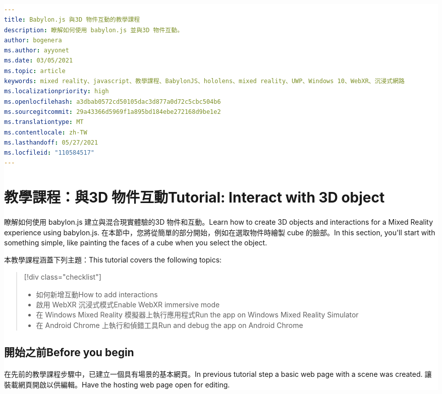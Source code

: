 ```yaml
---
title: Babylon.js 與3D 物件互動的教學課程
description: 瞭解如何使用 babylon.js 並與3D 物件互動。
author: bogenera
ms.author: ayyonet
ms.date: 03/05/2021
ms.topic: article
keywords: mixed reality、javascript、教學課程、BabylonJS、hololens、mixed reality、UWP、Windows 10、WebXR、沉浸式網路
ms.localizationpriority: high
ms.openlocfilehash: a3dbab0572cd50105dac3d877a0d72c5cbc504b6
ms.sourcegitcommit: 29a43366d5969f1a895bd184ebe272168d9be1e2
ms.translationtype: MT
ms.contentlocale: zh-TW
ms.lasthandoff: 05/27/2021
ms.locfileid: "110584517"
---
```

# <a name="tutorial-interact-with-3d-object"></a><span data-ttu-id="059a1-104">教學課程：與3D 物件互動</span><span class="sxs-lookup"><span data-stu-id="059a1-104">Tutorial: Interact with 3D object</span></span>

<span data-ttu-id="059a1-105">瞭解如何使用 babylon.js 建立與混合現實體驗的3D 物件和互動。</span><span class="sxs-lookup"><span data-stu-id="059a1-105">Learn how to create 3D objects and interactions for a Mixed Reality experience using babylon.js.</span></span> <span data-ttu-id="059a1-106">在本節中，您將從簡單的部分開始，例如在選取物件時繪製 cube 的臉部。</span><span class="sxs-lookup"><span data-stu-id="059a1-106">In this section, you'll start with something simple, like painting the faces of a cube when you select the object.</span></span>

<span data-ttu-id="059a1-107">本教學課程涵蓋下列主題：</span><span class="sxs-lookup"><span data-stu-id="059a1-107">This tutorial covers the following topics:</span></span>

> [!div class="checklist"]
> * <span data-ttu-id="059a1-108">如何新增互動</span><span class="sxs-lookup"><span data-stu-id="059a1-108">How to add interactions</span></span>
> * <span data-ttu-id="059a1-109">啟用 WebXR 沉浸式模式</span><span class="sxs-lookup"><span data-stu-id="059a1-109">Enable WebXR immersive mode</span></span>
> * <span data-ttu-id="059a1-110">在 Windows Mixed Reality 模擬器上執行應用程式</span><span class="sxs-lookup"><span data-stu-id="059a1-110">Run the app on Windows Mixed Reality Simulator</span></span>
> * <span data-ttu-id="059a1-111">在 Android Chrome 上執行和偵錯工具</span><span class="sxs-lookup"><span data-stu-id="059a1-111">Run and debug the app on Android Chrome</span></span>

## <a name="before-you-begin"></a><span data-ttu-id="059a1-112">開始之前</span><span class="sxs-lookup"><span data-stu-id="059a1-112">Before you begin</span></span>

<span data-ttu-id="059a1-113">在先前的教學課程步驟中，已建立一個具有場景的基本網頁。</span><span class="sxs-lookup"><span data-stu-id="059a1-113">In previous tutorial step a basic web page with a scene was created.</span></span> <span data-ttu-id="059a1-114">讓裝載網頁開啟以供編輯。</span><span class="sxs-lookup"><span data-stu-id="059a1-114">Have the hosting web page open for editing.</span></span>
